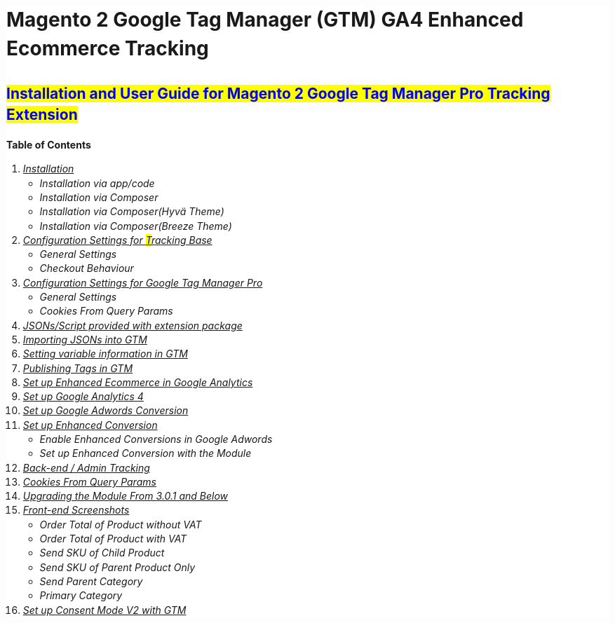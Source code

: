 # Magento 2 Google Tag Manager (GTM) GA4 Enhanced Ecommerce Tracking

## <mark style="color:blue;">Installation and User Guide for Magento 2 Google Tag Manager Pro Tracking Extension</mark>

**Table of Contents**

1. [_Installation_ ](magento-2-google-tag-manager-gtm-ga4-enhanced-ecommerce-tracking.md#bookmark0)
   * _Installation via app/code_&#x20;
   * _Installation via Composer_
   * _Installation via Composer(Hyvä Theme)_
   * _Installation via Composer(Breeze Theme)_
2. [_Configuration Settings for <mark style="color:blue;">T</mark>racking Base_](magento-2-google-tag-manager-gtm-ga4-enhanced-ecommerce-tracking.md#\_bookmark3)
   * _General Settings_&#x20;
   * _Checkout Behaviour_
3. [_Configuration Settings for Google Tag Manager Pro_ ](magento-2-google-tag-manager-gtm-ga4-enhanced-ecommerce-tracking.md#\_bookmark3-1)
   * _General Settings_
   * _Cookies From Query Params_&#x20;
4. [_JSONs/Script provided with extension package_  ](magento-2-google-tag-manager-gtm-ga4-enhanced-ecommerce-tracking.md#\_bookmark5)
5. [_Importing JSONs into GTM_](magento-2-google-tag-manager-gtm-ga4-enhanced-ecommerce-tracking.md#\_bookmark10)&#x20;
6. [_Setting variable information in GTM_](magento-2-google-tag-manager-gtm-ga4-enhanced-ecommerce-tracking.md#\_bookmark11)&#x20;
7. [_Publishing Tags in GTM_](magento-2-google-tag-manager-gtm-ga4-enhanced-ecommerce-tracking.md#\_bookmark12)&#x20;
8. [_Set up Enhanced Ecommerce in Google Analytics_](magento-2-google-tag-manager-gtm-ga4-enhanced-ecommerce-tracking.md#\_bookmark13)&#x20;
9. [_Set up Google Analytics 4_](magento-2-google-tag-manager-gtm-ga4-enhanced-ecommerce-tracking.md#\_bookmark14)&#x20;
10. [_Set up Google Adwords Conversion_](magento-2-google-tag-manager-gtm-ga4-enhanced-ecommerce-tracking.md#\_bookmark14-1)
11. [_Set up Enhanced Conversion_](magento-2-google-tag-manager-gtm-ga4-enhanced-ecommerce-tracking.md#\_bookmark16)
    * _Enable Enhanced Conversions in Google Adwords_
    * _Set up Enhanced Conversion with the Module_
12. [_Back-end / Admin Tracking_ ](magento-2-google-tag-manager-gtm-ga4-enhanced-ecommerce-tracking.md#back-end-admin-tracking)
13. [_Cookies From Query Params_](magento-2-google-tag-manager-gtm-ga4-enhanced-ecommerce-tracking.md#\_bookmark16)
14. [_Upgrading the Module From 3.0.1 and Below_](magento-2-google-tag-manager-gtm-ga4-enhanced-ecommerce-tracking.md#\_bookmark16-1)
15. [_Front-end Screenshots_](magento-2-google-tag-manager-gtm-ga4-enhanced-ecommerce-tracking.md#\_bookmark16)&#x20;
    * _Order Total of Product without VAT_&#x20;
    * _Order Total of Product with VAT_&#x20;
    * _Send SKU of Child Product_&#x20;
    * _Send SKU of Parent Product Only_&#x20;
    * _Send Parent Category_&#x20;
    * _Primary Category_&#x20;
16. [_Set up Consent Mode V2 with GTM_](magento-2-google-tag-manager-gtm-ga4-enhanced-ecommerce-tracking.md#bookmark16-4)
